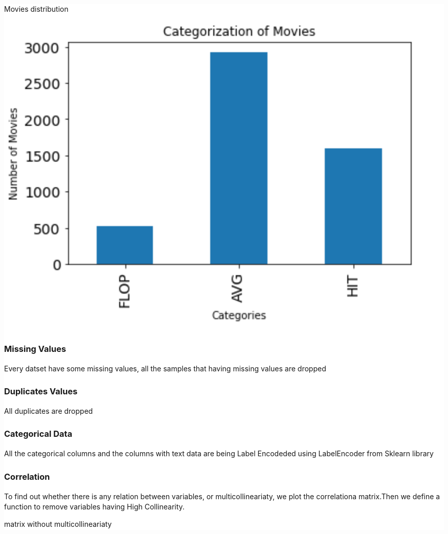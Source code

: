 Movies distribution
![](images/imdb_score_binned.png)
### Missing Values
Every datset have some missing values, all the samples that having missing values are dropped
### Duplicates Values
All duplicates are dropped
### Categorical Data
All the categorical columns and the columns with text data are being Label Encodeded using LabelEncoder from Sklearn library

### Correlation
To find out whether there is any relation between variables, or multicollineariaty, we plot the correlationa matrix.Then we define a function to remove variables having High Collinearity.

matrix without multicollineariaty